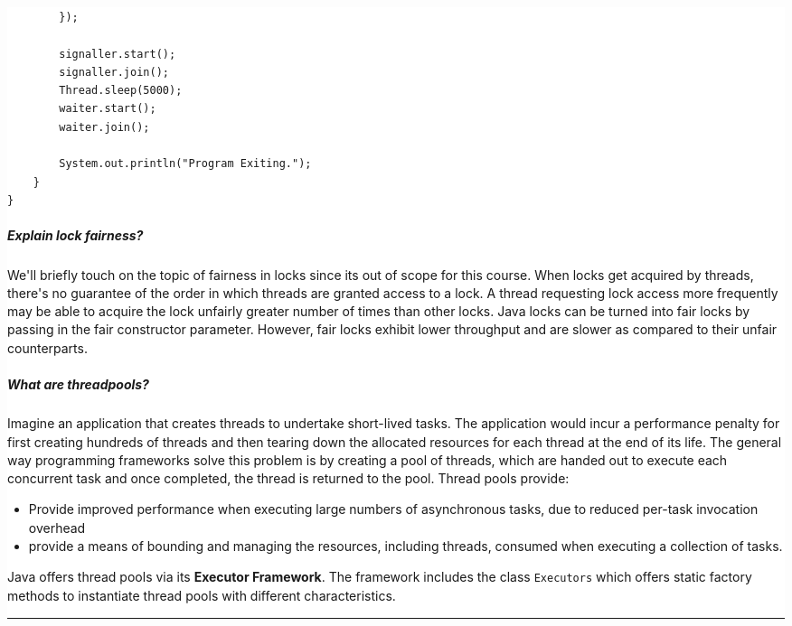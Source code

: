 ```
        });

        signaller.start();
        signaller.join();
        Thread.sleep(5000);
        waiter.start();
        waiter.join();

        System.out.println("Program Exiting.");
    }
}
```

##### Explain lock fairness?
We'll briefly touch on the topic of fairness in locks since its out of scope for this course. When locks get acquired by threads, there's no guarantee of the order in which threads are granted access to a lock. A thread requesting lock access more frequently may be able to acquire the lock unfairly greater number of times than other locks. Java locks can be turned into fair locks by passing in the fair constructor parameter. However, fair locks exhibit lower throughput and are slower as compared to their unfair counterparts.

##### What are threadpools?
Imagine an application that creates threads to undertake short-lived tasks. The application would incur a performance penalty for first creating hundreds of threads and then tearing down the allocated resources for each thread at the end of its life. The general way programming frameworks solve this problem is by creating a pool of threads, which are handed out to execute each concurrent task and once completed, the thread is returned to the pool. Thread pools provide:
- Provide improved performance when executing large numbers of asynchronous tasks, due to reduced per-task invocation overhead
- provide a means of bounding and managing the resources, including threads, consumed when executing a collection of tasks.

Java offers thread pools via its **Executor Framework**. The framework includes the class `Executors` which offers static factory methods to instantiate thread pools with different characteristics.






---